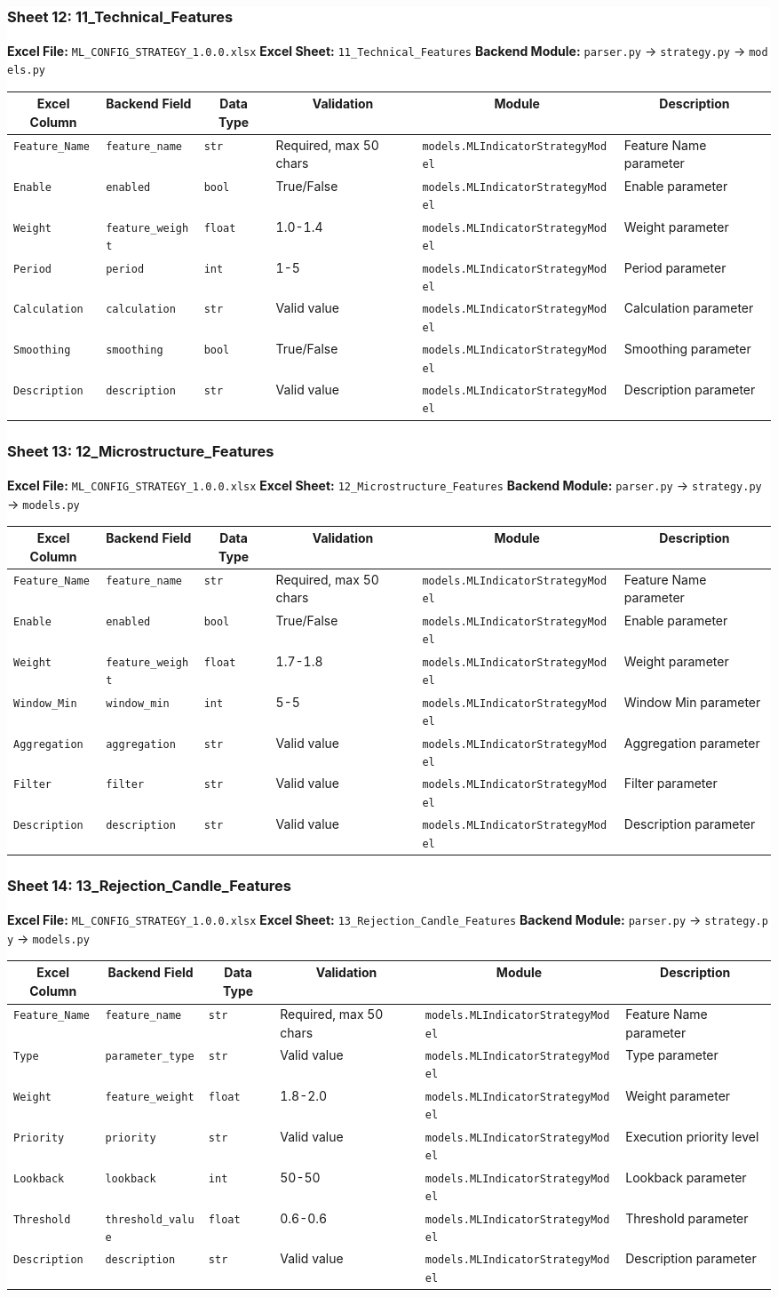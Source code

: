### **Sheet 12: 11_Technical_Features**
**Excel File:** `ML_CONFIG_STRATEGY_1.0.0.xlsx`
**Excel Sheet:** `11_Technical_Features`
**Backend Module:** `parser.py` → `strategy.py` → `models.py`

| Excel Column | Backend Field | Data Type | Validation | Module | Description |
|--------------|---------------|-----------|------------|---------|-------------|
| `Feature_Name` | `feature_name` | `str` | Required, max 50 chars | `models.MLIndicatorStrategyModel` | Feature Name parameter |
| `Enable` | `enabled` | `bool` | True/False | `models.MLIndicatorStrategyModel` | Enable parameter |
| `Weight` | `feature_weight` | `float` | 1.0-1.4 | `models.MLIndicatorStrategyModel` | Weight parameter |
| `Period` | `period` | `int` | 1-5 | `models.MLIndicatorStrategyModel` | Period parameter |
| `Calculation` | `calculation` | `str` | Valid value | `models.MLIndicatorStrategyModel` | Calculation parameter |
| `Smoothing` | `smoothing` | `bool` | True/False | `models.MLIndicatorStrategyModel` | Smoothing parameter |
| `Description` | `description` | `str` | Valid value | `models.MLIndicatorStrategyModel` | Description parameter |

### **Sheet 13: 12_Microstructure_Features**
**Excel File:** `ML_CONFIG_STRATEGY_1.0.0.xlsx`
**Excel Sheet:** `12_Microstructure_Features`
**Backend Module:** `parser.py` → `strategy.py` → `models.py`

| Excel Column | Backend Field | Data Type | Validation | Module | Description |
|--------------|---------------|-----------|------------|---------|-------------|
| `Feature_Name` | `feature_name` | `str` | Required, max 50 chars | `models.MLIndicatorStrategyModel` | Feature Name parameter |
| `Enable` | `enabled` | `bool` | True/False | `models.MLIndicatorStrategyModel` | Enable parameter |
| `Weight` | `feature_weight` | `float` | 1.7-1.8 | `models.MLIndicatorStrategyModel` | Weight parameter |
| `Window_Min` | `window_min` | `int` | 5-5 | `models.MLIndicatorStrategyModel` | Window Min parameter |
| `Aggregation` | `aggregation` | `str` | Valid value | `models.MLIndicatorStrategyModel` | Aggregation parameter |
| `Filter` | `filter` | `str` | Valid value | `models.MLIndicatorStrategyModel` | Filter parameter |
| `Description` | `description` | `str` | Valid value | `models.MLIndicatorStrategyModel` | Description parameter |

### **Sheet 14: 13_Rejection_Candle_Features**
**Excel File:** `ML_CONFIG_STRATEGY_1.0.0.xlsx`
**Excel Sheet:** `13_Rejection_Candle_Features`
**Backend Module:** `parser.py` → `strategy.py` → `models.py`

| Excel Column | Backend Field | Data Type | Validation | Module | Description |
|--------------|---------------|-----------|------------|---------|-------------|
| `Feature_Name` | `feature_name` | `str` | Required, max 50 chars | `models.MLIndicatorStrategyModel` | Feature Name parameter |
| `Type` | `parameter_type` | `str` | Valid value | `models.MLIndicatorStrategyModel` | Type parameter |
| `Weight` | `feature_weight` | `float` | 1.8-2.0 | `models.MLIndicatorStrategyModel` | Weight parameter |
| `Priority` | `priority` | `str` | Valid value | `models.MLIndicatorStrategyModel` | Execution priority level |
| `Lookback` | `lookback` | `int` | 50-50 | `models.MLIndicatorStrategyModel` | Lookback parameter |
| `Threshold` | `threshold_value` | `float` | 0.6-0.6 | `models.MLIndicatorStrategyModel` | Threshold parameter |
| `Description` | `description` | `str` | Valid value | `models.MLIndicatorStrategyModel` | Description parameter |
